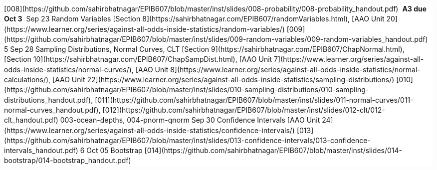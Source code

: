    <td style="text-align:left;"> [008](https://github.com/sahirbhatnagar/EPIB607/blob/master/inst/slides/008-probability/008-probability_handout.pdf) </td>
   <td style="text-align:left;">  </td>
   <td style="text-align:left;width: 10em; "> <span style=" font-weight: bold;    border-radius: 4px; padding-right: 4px; padding-left: 4px; background-color: ABE35A !important;">A3 due Oct 3</span> </td>
  </tr>
  <tr>
   <td style="text-align:left;padding-left: 2em;" indentlevel="1">  </td>
   <td style="text-align:left;"> Sep 23 </td>
   <td style="text-align:left;width: 10em; "> Random Variables </td>
   <td style="text-align:left;width: 10em; "> [Section 8](https://sahirbhatnagar.com/EPIB607/randomVariables.html), [AAO Unit 20](https://www.learner.org/series/against-all-odds-inside-statistics/random-variables/) </td>
   <td style="text-align:left;"> [009](https://github.com/sahirbhatnagar/EPIB607/blob/master/inst/slides/009-random-variables/009-random-variables_handout.pdf) </td>
   <td style="text-align:left;">  </td>
   <td style="text-align:left;width: 10em; ">  </td>
  </tr>
  <tr>
   <td style="text-align:left;background-color: #EAEAEA !important;padding-left: 2em;" indentlevel="1"> 5 </td>
   <td style="text-align:left;background-color: #EAEAEA !important;"> Sep 28 </td>
   <td style="text-align:left;background-color: #EAEAEA !important;width: 10em; "> Sampling Distributions, Normal Curves, CLT </td>
   <td style="text-align:left;background-color: #EAEAEA !important;width: 10em; "> [Section 9](https://sahirbhatnagar.com/EPIB607/ChapNormal.html), [Section 10](https://sahirbhatnagar.com/EPIB607/ChapSampDist.html), [AAO Unit 7](https://www.learner.org/series/against-all-odds-inside-statistics/normal-curves/), [AAO Unit 8](https://www.learner.org/series/against-all-odds-inside-statistics/normal-calculations/), [AAO Unit 22](https://www.learner.org/series/against-all-odds-inside-statistics/sampling-distributions/) </td>
   <td style="text-align:left;background-color: #EAEAEA !important;"> [010](https://github.com/sahirbhatnagar/EPIB607/blob/master/inst/slides/010-sampling-distributions/010-sampling-distributions_handout.pdf), [011](https://github.com/sahirbhatnagar/EPIB607/blob/master/inst/slides/011-normal-curves/011-normal-curves_handout.pdf), [012](https://github.com/sahirbhatnagar/EPIB607/blob/master/inst/slides/012-clt/012-clt_handout.pdf) </td>
   <td style="text-align:left;background-color: #EAEAEA !important;"> 003-ocean-depths, 004-pnorm-qnorm </td>
   <td style="text-align:left;background-color: #EAEAEA !important;width: 10em; ">  </td>
  </tr>
  <tr>
   <td style="text-align:left;background-color: #EAEAEA !important;padding-left: 2em;" indentlevel="1">  </td>
   <td style="text-align:left;background-color: #EAEAEA !important;"> Sep 30 </td>
   <td style="text-align:left;background-color: #EAEAEA !important;width: 10em; "> Confidence Intervals </td>
   <td style="text-align:left;background-color: #EAEAEA !important;width: 10em; "> [AAO Unit 24](https://www.learner.org/series/against-all-odds-inside-statistics/confidence-intervals/) </td>
   <td style="text-align:left;background-color: #EAEAEA !important;"> [013](https://github.com/sahirbhatnagar/EPIB607/blob/master/inst/slides/013-confidence-intervals/013-confidence-intervals_handout.pdf) </td>
   <td style="text-align:left;background-color: #EAEAEA !important;">  </td>
   <td style="text-align:left;background-color: #EAEAEA !important;width: 10em; ">  </td>
  </tr>
  <tr>
   <td style="text-align:left;padding-left: 2em;" indentlevel="1"> 6 </td>
   <td style="text-align:left;"> Oct 05 </td>
   <td style="text-align:left;width: 10em; "> Bootstrap </td>
   <td style="text-align:left;width: 10em; ">  </td>
   <td style="text-align:left;"> [014](https://github.com/sahirbhatnagar/EPIB607/blob/master/inst/slides/014-bootstrap/014-bootstrap_handout.pdf) </td>
   <td style="text-align:left;">  </td>
   <td style="text-align:left;width: 10em; ">  </td>
  </tr>